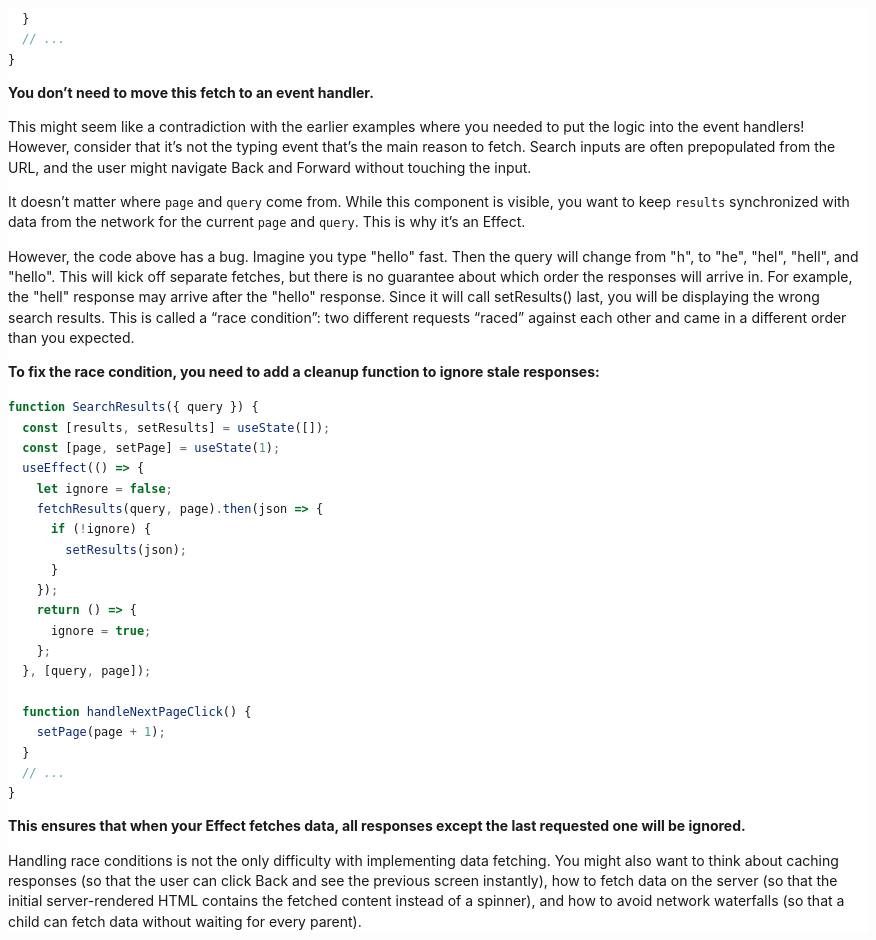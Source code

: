 ```jsx
  }
  // ...
}
```

**You don’t need to move this fetch to an event handler.**

This might seem like a contradiction with the earlier examples where you needed to put the logic into the event handlers! However, consider that it’s not the typing event that’s the main reason to fetch. Search inputs are often prepopulated from the URL, and the user might navigate Back and Forward without touching the input.

It doesn’t matter where `page` and `query` come from. While this component is visible, you want to keep `results` synchronized with data from the network for the current `page` and `query`. This is why it’s an Effect.

However, the code above has a bug. Imagine you type "hello" fast. Then the query will change from "h", to "he", "hel", "hell", and "hello". This will kick off separate fetches, but there is no guarantee about which order the responses will arrive in. For example, the "hell" response may arrive after the "hello" response. Since it will call setResults() last, you will be displaying the wrong search results. This is called a “race condition”: two different requests “raced” against each other and came in a different order than you expected.

**To fix the race condition, you need to add a cleanup function to ignore stale responses:**

```jsx
function SearchResults({ query }) {
  const [results, setResults] = useState([]);
  const [page, setPage] = useState(1);
  useEffect(() => {
    let ignore = false;
    fetchResults(query, page).then(json => {
      if (!ignore) {
        setResults(json);
      }
    });
    return () => {
      ignore = true;
    };
  }, [query, page]);

  function handleNextPageClick() {
    setPage(page + 1);
  }
  // ...
}
```

**This ensures that when your Effect fetches data, all responses except the last requested one will be ignored.**

Handling race conditions is not the only difficulty with implementing data fetching. You might also want to think about caching responses (so that the user can click Back and see the previous screen instantly), how to fetch data on the server (so that the initial server-rendered HTML contains the fetched content instead of a spinner), and how to avoid network waterfalls (so that a child can fetch data without waiting for every parent).
